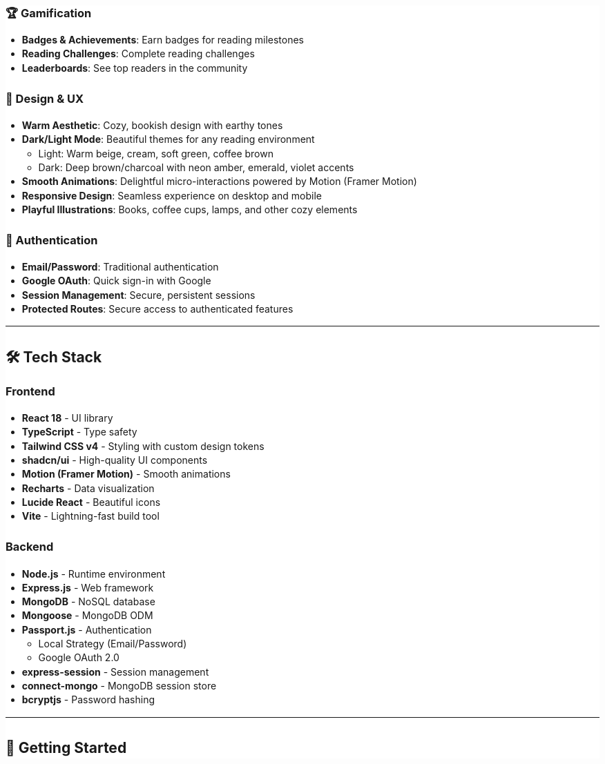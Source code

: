 ### 🏆 Gamification
- **Badges & Achievements**: Earn badges for reading milestones
- **Reading Challenges**: Complete reading challenges
- **Leaderboards**: See top readers in the community

### 🎨 Design & UX
- **Warm Aesthetic**: Cozy, bookish design with earthy tones
- **Dark/Light Mode**: Beautiful themes for any reading environment
  - Light: Warm beige, cream, soft green, coffee brown
  - Dark: Deep brown/charcoal with neon amber, emerald, violet accents
- **Smooth Animations**: Delightful micro-interactions powered by Motion (Framer Motion)
- **Responsive Design**: Seamless experience on desktop and mobile
- **Playful Illustrations**: Books, coffee cups, lamps, and other cozy elements

### 🔐 Authentication
- **Email/Password**: Traditional authentication
- **Google OAuth**: Quick sign-in with Google
- **Session Management**: Secure, persistent sessions
- **Protected Routes**: Secure access to authenticated features

---

## 🛠 Tech Stack

### Frontend
- **React 18** - UI library
- **TypeScript** - Type safety
- **Tailwind CSS v4** - Styling with custom design tokens
- **shadcn/ui** - High-quality UI components
- **Motion (Framer Motion)** - Smooth animations
- **Recharts** - Data visualization
- **Lucide React** - Beautiful icons
- **Vite** - Lightning-fast build tool

### Backend
- **Node.js** - Runtime environment
- **Express.js** - Web framework
- **MongoDB** - NoSQL database
- **Mongoose** - MongoDB ODM
- **Passport.js** - Authentication
  - Local Strategy (Email/Password)
  - Google OAuth 2.0
- **express-session** - Session management
- **connect-mongo** - MongoDB session store
- **bcryptjs** - Password hashing

---

## 🚀 Getting Started
